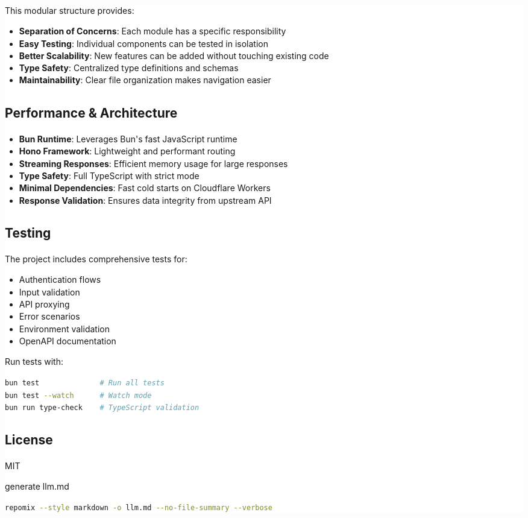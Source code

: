 This modular structure provides:
- **Separation of Concerns**: Each module has a specific responsibility
- **Easy Testing**: Individual components can be tested in isolation
- **Better Scalability**: New features can be added without touching existing code
- **Type Safety**: Centralized type definitions and schemas
- **Maintainability**: Clear file organization makes navigation easier

## Performance & Architecture

- **Bun Runtime**: Leverages Bun's fast JavaScript runtime
- **Hono Framework**: Lightweight and performant routing
- **Streaming Responses**: Efficient memory usage for large responses
- **Type Safety**: Full TypeScript with strict mode
- **Minimal Dependencies**: Fast cold starts on Cloudflare Workers
- **Response Validation**: Ensures data integrity from upstream API

## Testing

The project includes comprehensive tests for:
- Authentication flows
- Input validation
- API proxying
- Error scenarios
- Environment validation
- OpenAPI documentation

Run tests with:
```bash
bun test              # Run all tests
bun test --watch      # Watch mode
bun run type-check    # TypeScript validation
```

## License

MIT

generate llm.md
```sh
repomix --style markdown -o llm.md --no-file-summary --verbose
```
